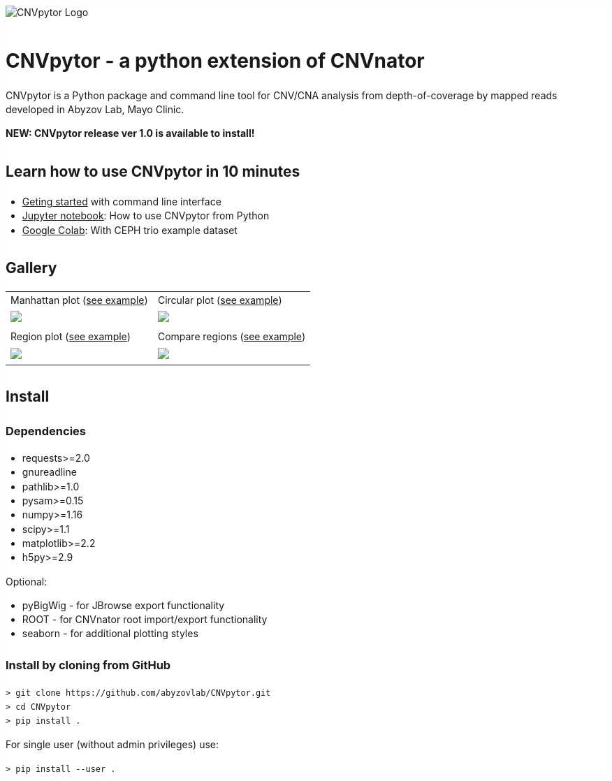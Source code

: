 ![CNVpytor Logo](https://raw.githubusercontent.com/abyzovlab/CNVpytor/master/cnvpytor/imgs/cnvpytor_w_640.png)

# CNVpytor - a python extension of CNVnator

CNVpytor is a Python package and command line tool for CNV/CNA analysis from depth-of-coverage by mapped reads developed in Abyzov Lab, Mayo Clinic.

**NEW: CNVpytor release ver 1.0 is available to install!**

## Learn how to use CNVpytor in 10 minutes

* [Geting started](GettingStarted.md) with command line interface
* [Jupyter notebook](examples/CNVpytor.ipynb): How to use CNVpytor from Python
* [Google Colab](examples/Colab.ipynb): With CEPH trio example dataset 

## Gallery

| | |
|---|---|
| Manhattan plot ([see example](examples/manhattan.md))| Circular plot ([see example](examples/circular.md))|
|<img src="https://raw.githubusercontent.com/abyzovlab/CNVpytor/master/imgs/manhattan.png" width="512px">|<img src="https://raw.githubusercontent.com/abyzovlab/CNVpytor/master/imgs/circular.png" width="512px">|
| Region plot ([see example](examples/region.md))| Compare regions ([see example](examples/compare.md))|
|<img src="https://raw.githubusercontent.com/abyzovlab/CNVpytor/master/imgs/region.png" width="512px">|<img src="https://raw.githubusercontent.com/abyzovlab/CNVpytor/master/imgs/compare.png" width="512px">|


## Install

### Dependencies

* requests>=2.0
* gnureadline
* pathlib>=1.0
* pysam>=0.15
* numpy>=1.16
* scipy>=1.1
* matplotlib>=2.2
* h5py>=2.9

Optional:

* pyBigWig - for JBrowse export functionality
* ROOT - for CNVnator root import/export functionality
* seaborn - for additional plotting styles 


### Install by cloning from GitHub

```
> git clone https://github.com/abyzovlab/CNVpytor.git
> cd CNVpytor
> pip install .
```
For single user (without admin privileges) use:
```
> pip install --user .
```
